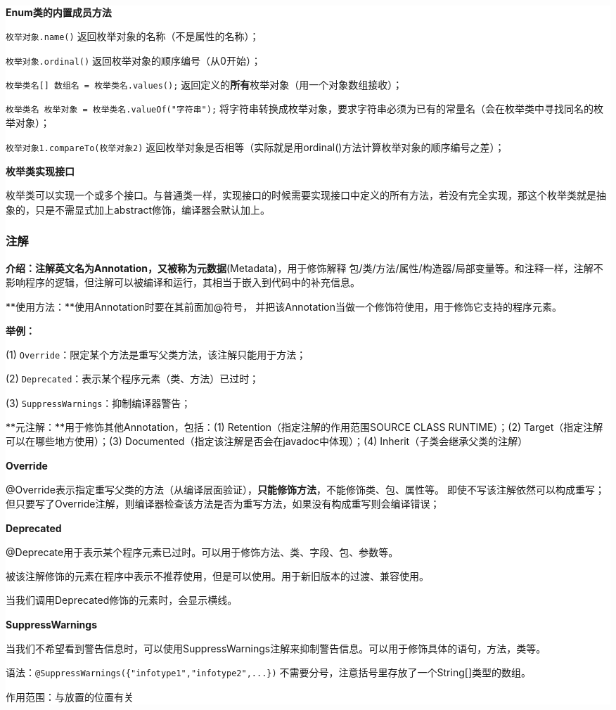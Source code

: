 



**Enum类的内置成员方法**

`枚举对象.name()`	返回枚举对象的名称（不是属性的名称）；

`枚举对象.ordinal()`	返回枚举对象的顺序编号（从0开始）；

`枚举类名[] 数组名 = 枚举类名.values();`	返回定义的**所有**枚举对象（用一个对象数组接收）；

`枚举类名 枚举对象 = 枚举类名.valueOf("字符串");`	将字符串转换成枚举对象，要求字符串必须为已有的常量名（会在枚举类中寻找同名的枚举对象）；

`枚举对象1.compareTo(枚举对象2)`	返回枚举对象是否相等（实际就是用ordinal()方法计算枚举对象的顺序编号之差）；

  

**枚举类实现接口**

枚举类可以实现一个或多个接口。与普通类一样，实现接口的时候需要实现接口中定义的所有方法，若没有完全实现，那这个枚举类就是抽象的，只是不需显式加上abstract修饰，编译器会默认加上。



### **注解**

**介绍：**注解英文名为Annotation，又被称为**元数据**(Metadata)，用于修饰解释 包/类/方法/属性/构造器/局部变量等。和注释一样，注解不影响程序的逻辑，但注解可以被编译和运行，其相当于嵌入到代码中的补充信息。

**使用方法：**使用Annotation时要在其前面加@符号，  并把该Annotation当做一个修饰符使用，用于修饰它支持的程序元素。

**举例：**

(1) `Override`：限定某个方法是重写父类方法，该注解只能用于方法；

(2) `Deprecated`：表示某个程序元素（类、方法）已过时；

(3) `SuppressWarnings`：抑制编译器警告；

**元注解：**用于修饰其他Annotation，包括：(1) Retention（指定注解的作用范围SOURCE CLASS RUNTIME）；(2) Target（指定注解可以在哪些地方使用）；(3) Documented（指定该注解是否会在javadoc中体现）；(4) Inherit（子类会继承父类的注解）



**Override**

@Override表示指定重写父类的方法（从编译层面验证），**只能修饰方法**，不能修饰类、包、属性等。
即使不写该注解依然可以构成重写；但只要写了Override注解，则编译器检查该方法是否为重写方法，如果没有构成重写则会编译错误；



**Deprecated**

@Deprecate用于表示某个程序元素已过时。可以用于修饰方法、类、字段、包、参数等。

被该注解修饰的元素在程序中表示不推荐使用，但是可以使用。用于新旧版本的过渡、兼容使用。

当我们调用Deprecated修饰的元素时，会显示横线。



**SuppressWarnings**

当我们不希望看到警告信息时，可以使用SuppressWarnings注解来抑制警告信息。可以用于修饰具体的语句，方法，类等。

语法：`@SuppressWarnings({"infotype1","infotype2",...})`	不需要分号，注意括号里存放了一个String[]类型的数组。

作用范围：与放置的位置有关
